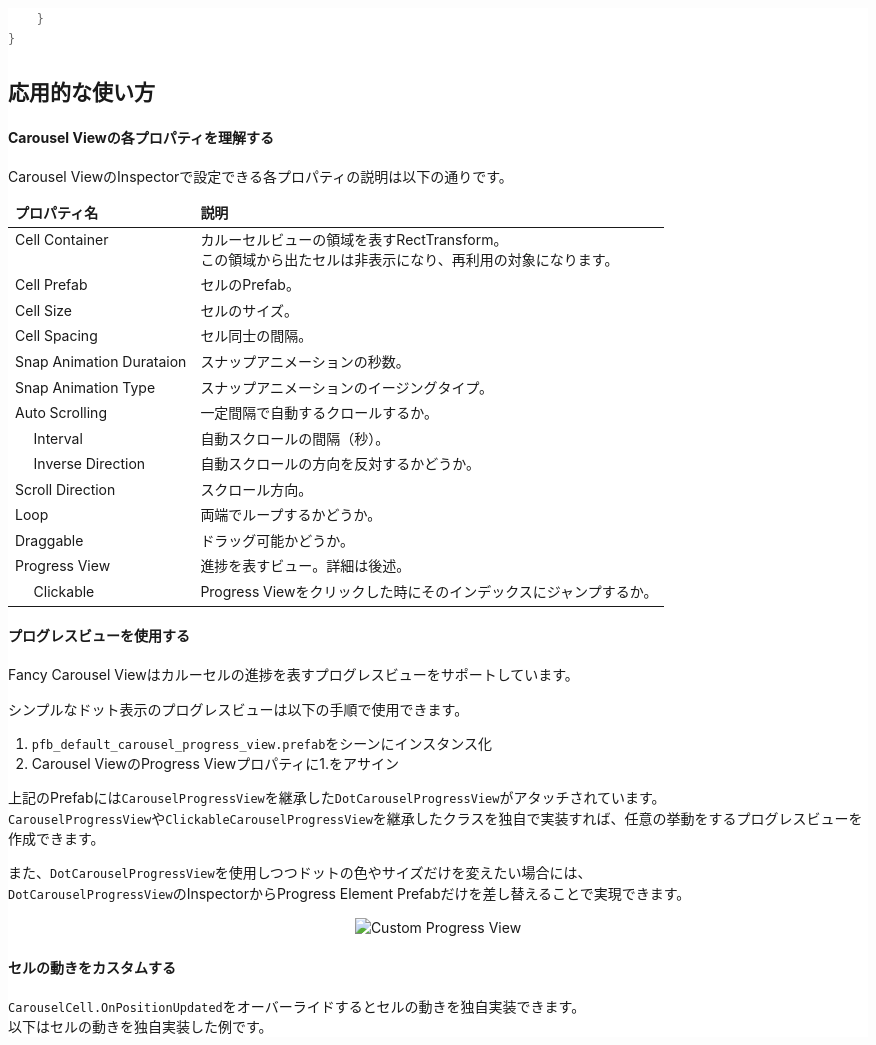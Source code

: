 ```cs
    }
}
```

## 応用的な使い方

#### Carousel Viewの各プロパティを理解する
Carousel ViewのInspectorで設定できる各プロパティの説明は以下の通りです。

<table>
<thead>
<tr><td colspan="3"><b>プロパティ名</b></td><td><b>説明</b></td></tr>
</thead>
<tbody>
<tr><td colspan="3">Cell Container</td><td>カルーセルビューの領域を表すRectTransform。<br>この領域から出たセルは非表示になり、再利用の対象になります。</td></tr>
<tr><td colspan="3">Cell Prefab</td><td>セルのPrefab。</td></tr>
<tr><td colspan="3">Cell Size</td><td>セルのサイズ。</td></tr>
<tr><td colspan="3">Cell Spacing</td><td>セル同士の間隔。</td></tr>
<tr><td colspan="3">Snap Animation Durataion</td><td>スナップアニメーションの秒数。</td></tr>
<tr><td colspan="3">Snap Animation Type</td><td>スナップアニメーションのイージングタイプ。</td></tr>
<tr><td colspan="3">Auto Scrolling</td><td>一定間隔で自動するクロールするか。</td></tr>
<tr><td></td><td colspan=2>Interval</td><td>自動スクロールの間隔（秒）。</td></tr>
<tr><td></td><td colspan=2>Inverse Direction</td><td>自動スクロールの方向を反対するかどうか。</td></tr>
<tr><td colspan="3">Scroll Direction</td><td>スクロール方向。</td></tr>
<tr><td colspan="3">Loop</td><td>両端でループするかどうか。</td></tr>
<tr><td colspan="3">Draggable</td><td>ドラッグ可能かどうか。</td></tr>
<tr><td colspan="3">Progress View</td><td>進捗を表すビュー。詳細は後述。</td></tr>
<tr><td></td><td colspan=2>Clickable</td><td>Progress Viewをクリックした時にそのインデックスにジャンプするか。</td></tr>
</tbody>
</table>

#### プログレスビューを使用する
Fancy Carousel Viewはカルーセルの進捗を表すプログレスビューをサポートしています。

シンプルなドット表示のプログレスビューは以下の手順で使用できます。

1. `pfb_default_carousel_progress_view.prefab`をシーンにインスタンス化
2. Carousel ViewのProgress Viewプロパティに1.をアサイン

上記のPrefabには`CarouselProgressView`を継承した`DotCarouselProgressView`がアタッチされています。  
`CarouselProgressView`や`ClickableCarouselProgressView`を継承したクラスを独自で実装すれば、任意の挙動をするプログレスビューを作成できます。

また、`DotCarouselProgressView`を使用しつつドットの色やサイズだけを変えたい場合には、  
`DotCarouselProgressView`のInspectorからProgress Element Prefabだけを差し替えることで実現できます。

<p align="center">
  <img width="70%" src="https://user-images.githubusercontent.com/47441314/143854073-ce7b5f99-22b8-438d-b6dc-44a2aa1eb52f.gif" alt="Custom Progress View">
</p>

#### セルの動きをカスタムする
`CarouselCell.OnPositionUpdated`をオーバーライドするとセルの動きを独自実装できます。  
以下はセルの動きを独自実装した例です。
